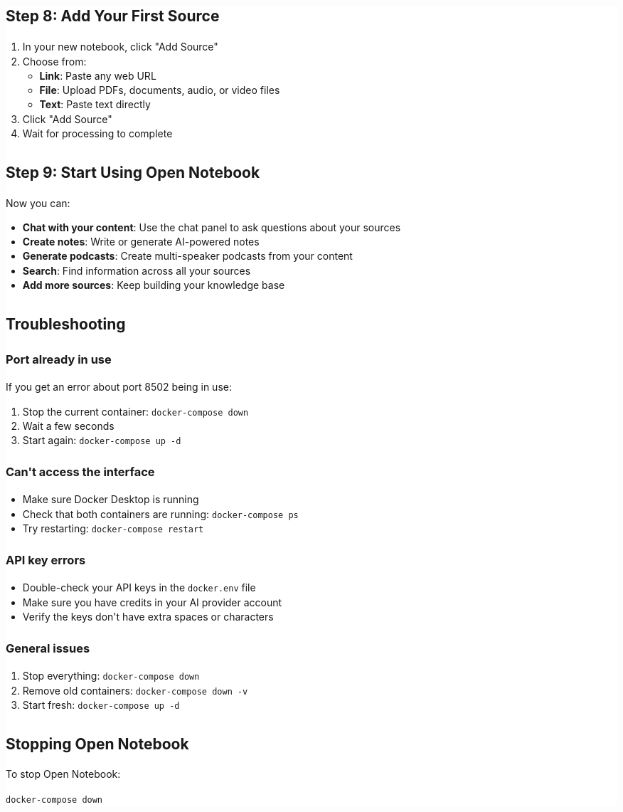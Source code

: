 ## Step 8: Add Your First Source

1. In your new notebook, click "Add Source"
2. Choose from:
   - **Link**: Paste any web URL
   - **File**: Upload PDFs, documents, audio, or video files
   - **Text**: Paste text directly
3. Click "Add Source"
4. Wait for processing to complete

## Step 9: Start Using Open Notebook

Now you can:
- **Chat with your content**: Use the chat panel to ask questions about your sources
- **Create notes**: Write or generate AI-powered notes
- **Generate podcasts**: Create multi-speaker podcasts from your content
- **Search**: Find information across all your sources
- **Add more sources**: Keep building your knowledge base

## Troubleshooting

### Port already in use
If you get an error about port 8502 being in use:
1. Stop the current container: `docker-compose down`
2. Wait a few seconds
3. Start again: `docker-compose up -d`

### Can't access the interface
- Make sure Docker Desktop is running
- Check that both containers are running: `docker-compose ps`
- Try restarting: `docker-compose restart`

### API key errors
- Double-check your API keys in the `docker.env` file
- Make sure you have credits in your AI provider account
- Verify the keys don't have extra spaces or characters

### General issues
1. Stop everything: `docker-compose down`
2. Remove old containers: `docker-compose down -v`
3. Start fresh: `docker-compose up -d`

## Stopping Open Notebook

To stop Open Notebook:
```bash
docker-compose down
```
